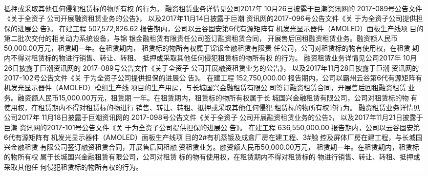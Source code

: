 抵押或采取其他任何侵犯租赁标的物所有权
的行为。
融资租赁业务详情见公司2017年
10月26日披露于巨潮资讯网的
2017-089号公告文件《关于全资子
公司开展融资租赁业务的公告》，
以及2017年11月14日披露于巨潮
资讯网的2017-096号公告文件《关
于为全资子公司提供担保的进展公
告》。
在建工程
507,572,826.62
报告期内，公司以云谷固安第6代有源矩阵有
机发光显示器件（AMOLED）面板生产线项
目的第二批次交付的相关动力系统设备，与锦
银金融租赁有限责任公司签订融资租赁合同，
开展售后回租融资租赁业务。融资额人民币
50,000.00万元，租赁期一年。在租赁期内，
租赁标的物所有权属于锦银金融租赁有限责
任公司，公司对租赁标的物有使用权，在租赁
期内不得对租赁标的物进行销售、转让、转租、
抵押或采取其他任何侵犯租赁标的物所有权
的行为。
融资租赁业务详情见公司2017年
10月26日披露于巨潮资讯网的
2017-089号公告文件《关于全资子
公司开展融资租赁业务的公告》，
以及2017年11月28日披露于巨潮
资讯网的2017-102号公告文件《关
于为全资子公司提供担保的进展公
告》。
在建工程
152,750,000.00
报告期内，公司以霸州云谷第6代有源矩阵有
机发光显示器件（AMOLED）模组生产线
项目的生产用房，与长城国兴金融租赁有限公
司签订融资租赁合同，开展售后回租融资租赁
业务。融资额人民币15,000.00万元，租赁期
一年。在租赁期内，租赁标的物所有权属于长
城国兴金融租赁有限公司，公司对租赁标的物
有使用权，在租赁期内不得对租赁标的物进行
销售、转让、转租、抵押或采取其他任何侵犯
租赁标的物所有权的行为。
融资租赁业务详情见公司2017年
11月18日披露于巨潮资讯网的
2017-098号公告文件《关于全资子
公司开展融资租赁业务的公告》，
以及2017年11月21日披露于巨潮
资讯网的2017-101号公告文件《关
于为全资子公司提供担保的进展公
告》。
在建工程
636,550,000.00
报告期内，公司以云谷固安第6代有源矩阵有
机发光显示器件（AMOLED）面板生产线项
目的2#有机蒸镀及成盒厂房在建工程、3#触
控及屏体厂房在建工程，与长城国兴金融租赁
有限公司签订融资租赁合同，开展售后回租融
资租赁业务。融资额人民币50,000.00万元，
租赁期一年。在租赁期内，租赁标的物所有权
属于长城国兴金融租赁有限公司，公司对租赁
标的物有使用权，在租赁期内不得对租赁标的
物进行销售、转让、转租、抵押或采取其他任
何侵犯租赁标的物所有权的行为。